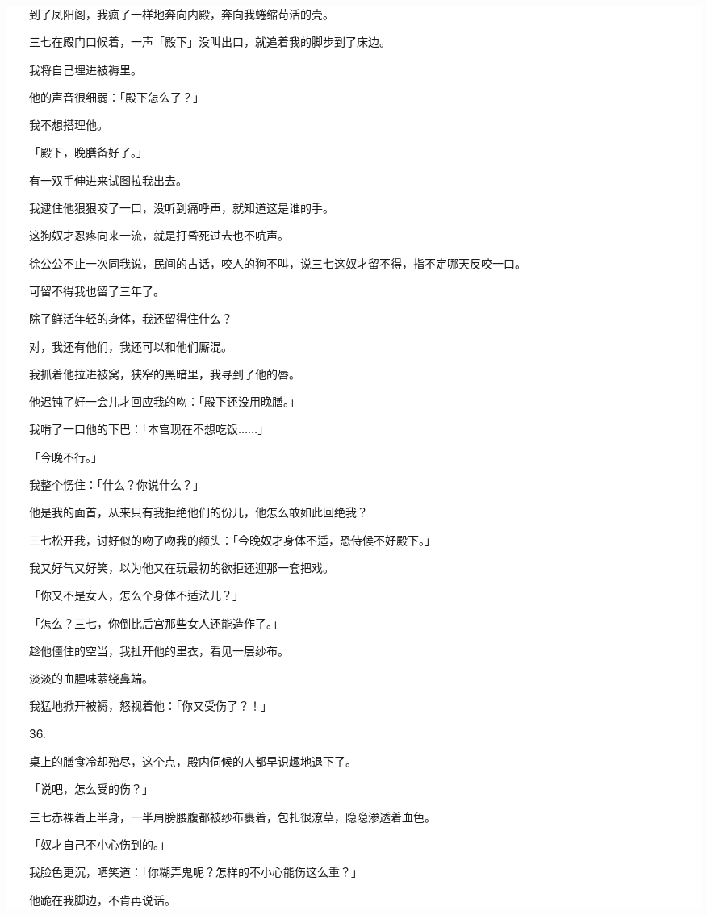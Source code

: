 &emsp;&emsp;到了凤阳阁，我疯了一样地奔向内殿，奔向我蜷缩苟活的壳。  
  
&emsp;&emsp;三七在殿门口候着，一声「殿下」没叫出口，就追着我的脚步到了床边。  
  
&emsp;&emsp;我将自己埋进被褥里。  
  
&emsp;&emsp;他的声音很细弱：「殿下怎么了？」  
  
&emsp;&emsp;我不想搭理他。  
  
&emsp;&emsp;「殿下，晚膳备好了。」  
  
&emsp;&emsp;有一双手伸进来试图拉我出去。  
  
&emsp;&emsp;我逮住他狠狠咬了一口，没听到痛呼声，就知道这是谁的手。  
  
&emsp;&emsp;这狗奴才忍疼向来一流，就是打昏死过去也不吭声。  
  
&emsp;&emsp;徐公公不止一次同我说，民间的古话，咬人的狗不叫，说三七这奴才留不得，指不定哪天反咬一口。  
  
&emsp;&emsp;可留不得我也留了三年了。  
  
&emsp;&emsp;除了鲜活年轻的身体，我还留得住什么？  
  
&emsp;&emsp;对，我还有他们，我还可以和他们厮混。  
  
&emsp;&emsp;我抓着他拉进被窝，狭窄的黑暗里，我寻到了他的唇。  
  
&emsp;&emsp;他迟钝了好一会儿才回应我的吻：「殿下还没用晚膳。」  
  
&emsp;&emsp;我啃了一口他的下巴：「本宫现在不想吃饭……」  
  
&emsp;&emsp;「今晚不行。」  
  
&emsp;&emsp;我整个愣住：「什么？你说什么？」  
  
&emsp;&emsp;他是我的面首，从来只有我拒绝他们的份儿，他怎么敢如此回绝我？  
  
&emsp;&emsp;三七松开我，讨好似的吻了吻我的额头：「今晚奴才身体不适，恐侍候不好殿下。」  
  
&emsp;&emsp;我又好气又好笑，以为他又在玩最初的欲拒还迎那一套把戏。  
  
&emsp;&emsp;「你又不是女人，怎么个身体不适法儿？」  
  
&emsp;&emsp;「怎么？三七，你倒比后宫那些女人还能造作了。」  
  
&emsp;&emsp;趁他僵住的空当，我扯开他的里衣，看见一层纱布。  
  
&emsp;&emsp;淡淡的血腥味萦绕鼻端。  
  
&emsp;&emsp;我猛地掀开被褥，怒视着他：「你又受伤了？！」  
  
&emsp;&emsp;36.  
  
&emsp;&emsp;桌上的膳食冷却殆尽，这个点，殿内伺候的人都早识趣地退下了。  
  
&emsp;&emsp;「说吧，怎么受的伤？」  
  
&emsp;&emsp;三七赤裸着上半身，一半肩膀腰腹都被纱布裹着，包扎很潦草，隐隐渗透着血色。  
  
&emsp;&emsp;「奴才自己不小心伤到的。」  
  
&emsp;&emsp;我脸色更沉，哂笑道：「你糊弄鬼呢？怎样的不小心能伤这么重？」  
  
&emsp;&emsp;他跪在我脚边，不肯再说话。  
  